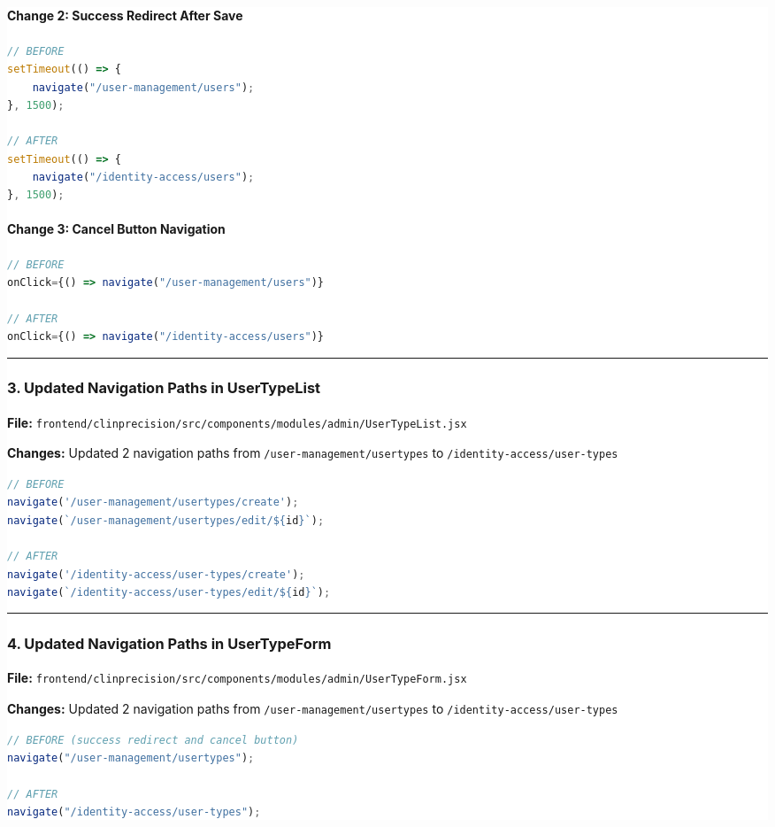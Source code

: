 #### Change 2: Success Redirect After Save
```jsx
// BEFORE
setTimeout(() => {
    navigate("/user-management/users");
}, 1500);

// AFTER
setTimeout(() => {
    navigate("/identity-access/users");
}, 1500);
```

#### Change 3: Cancel Button Navigation
```jsx
// BEFORE
onClick={() => navigate("/user-management/users")}

// AFTER
onClick={() => navigate("/identity-access/users")}
```

---

### 3. **Updated Navigation Paths in UserTypeList**

**File:** `frontend/clinprecision/src/components/modules/admin/UserTypeList.jsx`

**Changes:** Updated 2 navigation paths from `/user-management/usertypes` to `/identity-access/user-types`

```jsx
// BEFORE
navigate('/user-management/usertypes/create');
navigate(`/user-management/usertypes/edit/${id}`);

// AFTER
navigate('/identity-access/user-types/create');
navigate(`/identity-access/user-types/edit/${id}`);
```

---

### 4. **Updated Navigation Paths in UserTypeForm**

**File:** `frontend/clinprecision/src/components/modules/admin/UserTypeForm.jsx`

**Changes:** Updated 2 navigation paths from `/user-management/usertypes` to `/identity-access/user-types`

```jsx
// BEFORE (success redirect and cancel button)
navigate("/user-management/usertypes");

// AFTER
navigate("/identity-access/user-types");
```

